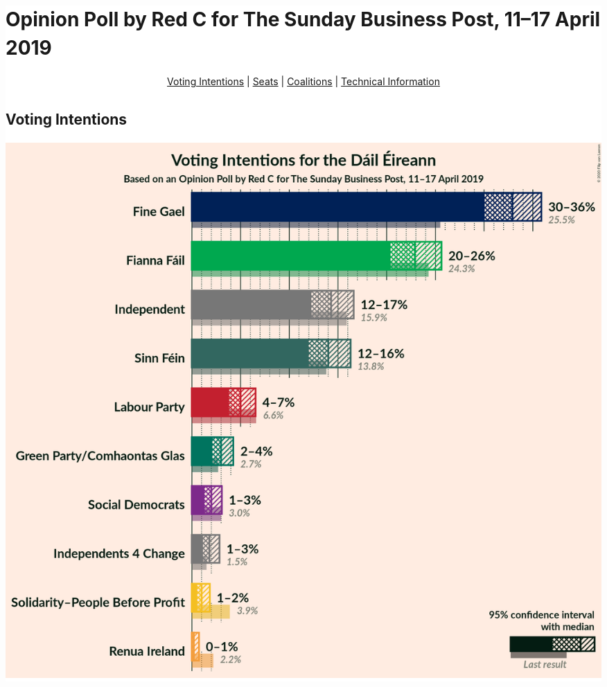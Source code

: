 # Opinion Poll by Red C for The Sunday Business Post, 11–17 April 2019

<p align="center"><a href="#voting-intentions">Voting Intentions</a> | <a href="#seats">Seats</a> | <a href="#coalitions">Coalitions</a> | <a href="#technical-information">Technical Information</a></p>

## Voting Intentions

![Graph with voting intentions not yet produced](2019-04-17-RedC.png "Voting Intentions")
